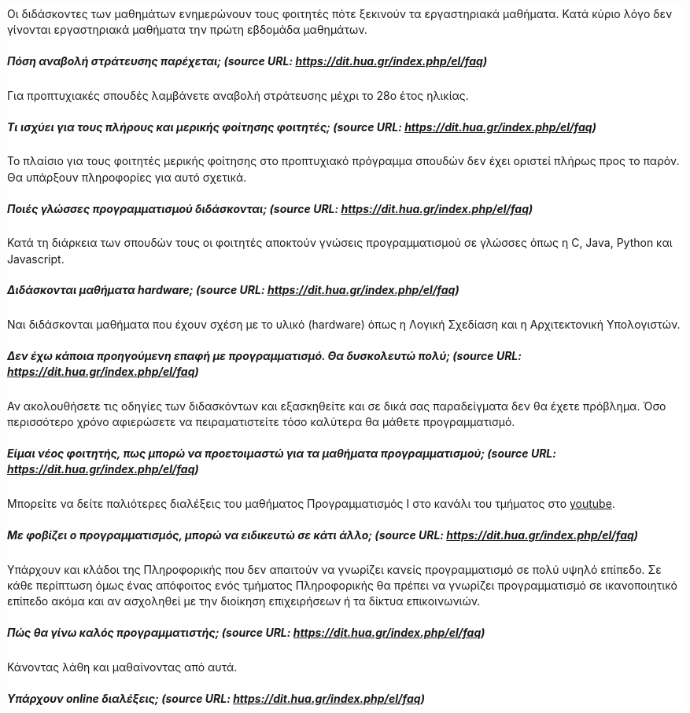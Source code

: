 Οι διδάσκοντες των μαθημάτων ενημερώνουν τους φοιτητές πότε ξεκινούν τα εργαστηριακά μαθήματα. Κατά κύριο λόγο δεν γίνονται εργαστηριακά μαθήματα την πρώτη εβδομάδα μαθημάτων.

##### Πόση αναβολή στράτευσης παρέχεται;  *(source URL: https://dit.hua.gr/index.php/el/faq)*

Για προπτυχιακές σπουδές λαμβάνετε αναβολή στράτευσης μέχρι το 28ο έτος ηλικίας.

##### Τι ισχύει για τους πλήρους και μερικής φοίτησης φοιτητές;  *(source URL: https://dit.hua.gr/index.php/el/faq)*

Το πλαίσιο για τους φοιτητές μερικής φοίτησης στο προπτυχιακό πρόγραμμα σπουδών δεν έχει οριστεί πλήρως προς το παρόν. Θα υπάρξουν πληροφορίες για αυτό σχετικά.

##### Ποιές γλώσσες προγραμματισμού διδάσκονται;  *(source URL: https://dit.hua.gr/index.php/el/faq)*

Κατά τη διάρκεια των σπουδών τους οι φοιτητές αποκτούν γνώσεις προγραμματισμού σε γλώσσες όπως η C, Java, Python και Javascript.

##### Διδάσκονται μαθήματα hardware;  *(source URL: https://dit.hua.gr/index.php/el/faq)*

Ναι διδάσκονται μαθήματα που έχουν σχέση με το υλικό (hardware) όπως η Λογική Σχεδίαση και η Αρχιτεκτονική Υπολογιστών.

##### Δεν έχω κάποια προηγούμενη επαφή με προγραμματισμό. Θα δυσκολευτώ πολύ;  *(source URL: https://dit.hua.gr/index.php/el/faq)*

Αν ακολουθήσετε τις οδηγίες των διδασκόντων και εξασκηθείτε και σε δικά σας παραδείγματα δεν θα έχετε πρόβλημα. Όσο περισσότερο χρόνο αφιερώσετε να πειραματιστείτε τόσο καλύτερα θα μάθετε προγραμματισμό.

##### Είμαι νέος φοιτητής, πως μπορώ να προετοιμαστώ για τα μαθήματα προγραμματισμού;  *(source URL: https://dit.hua.gr/index.php/el/faq)*

Μπορείτε να δείτε παλιότερες διαλέξεις του μαθήματος Προγραμματισμός Ι στο κανάλι του τμήματος στο [youtube](https://www.youtube.com/channel/UCEHkYirpXF1nSLxDCrfDZ4A).

##### Με φοβίζει ο προγραμματισμός, μπορώ να ειδικευτώ σε κάτι άλλο;  *(source URL: https://dit.hua.gr/index.php/el/faq)*

Υπάρχουν και κλάδοι της Πληροφορικής που δεν απαιτούν να γνωρίζει κανείς προγραμματισμό σε πολύ υψηλό επίπεδο. Σε κάθε περίπτωση όμως ένας απόφοιτος ενός τμήματος Πληροφορικής θα πρέπει να γνωρίζει προγραμματισμό σε ικανοποιητικό επίπεδο ακόμα και αν ασχοληθεί με την διοίκηση επιχειρήσεων ή τα δίκτυα επικοινωνιών.

##### Πώς θα γίνω καλός προγραμματιστής;  *(source URL: https://dit.hua.gr/index.php/el/faq)*

Κάνοντας λάθη και μαθαίνοντας από αυτά.

##### Υπάρχουν online διαλέξεις;  *(source URL: https://dit.hua.gr/index.php/el/faq)*
